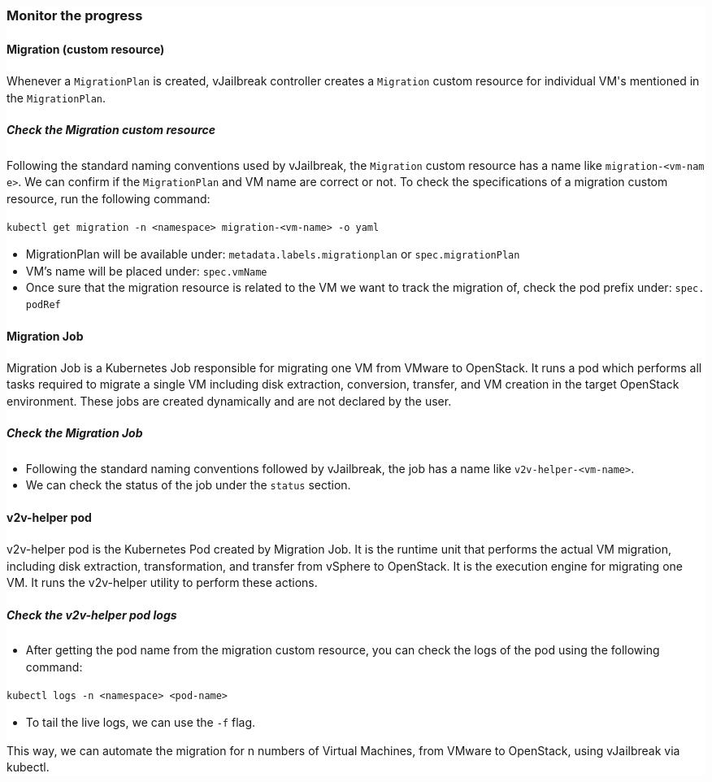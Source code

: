 ### Monitor the progress


#### Migration (custom resource)

Whenever a `MigrationPlan` is created, vJailbreak controller creates a `Migration` custom resource for individual VM's mentioned in the `MigrationPlan`. 


##### Check the Migration custom resource

Following the standard naming conventions used by vJailbreak, the `Migration` custom resource has a name like `migration-<vm-name>`. We can confirm if the `MigrationPlan` and VM name are correct or not. To check the specifications of a migration custom resource, run the following command:


```
kubectl get migration -n <namespace> migration-<vm-name> -o yaml
```

* MigrationPlan will be available under: `metadata.labels.migrationplan` or `spec.migrationPlan`
* VM’s name will be placed under: `spec.vmName`
* Once sure that the migration resource is related to the VM we want to track the migration of, check the pod prefix under: `spec.podRef`


#### Migration Job

Migration Job is a Kubernetes Job responsible for migrating one VM from VMware to OpenStack. It runs a pod which performs all tasks required to migrate a single VM including disk extraction, conversion, transfer, and VM creation in the target OpenStack environment. These jobs are created dynamically and are not declared by the user.


##### Check the Migration Job


* Following the standard naming conventions followed by vJailbreak, the job has a name like `v2v-helper-<vm-name>`.
* We can check the status of the job under the `status` section.


#### v2v-helper pod

v2v-helper pod is the Kubernetes Pod created by Migration Job. It is the runtime unit that performs the actual VM migration, including disk extraction, transformation, and transfer from vSphere to OpenStack. It is the execution engine for migrating one VM. It runs the v2v-helper utility to perform these actions.


##### Check the v2v-helper pod logs



* After getting the pod name from the migration custom resource, you can check the logs of the pod using the following command: 

```
kubectl logs -n <namespace> <pod-name>
```

* To tail the live logs, we can use the `-f` flag.

This way, we can automate the migration for n numbers of Virtual Machines, from VMware to OpenStack, using vJailbreak via kubectl.
